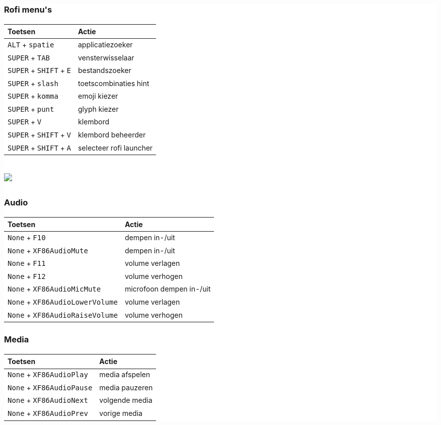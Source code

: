 ### Rofi menu's

| Toetsen                                              | Actie                    |
| :--------------------------------------------------- | :----------------------- |
| <kbd>ALT</kbd> + <kbd>spatie</kbd>                   | applicatiezoeker         |
| <kbd>SUPER</kbd> + <kbd>TAB</kbd>                    | vensterwisselaar         |
| <kbd>SUPER</kbd> + <kbd>SHIFT</kbd> + <kbd>E</kbd>   | bestandszoeker           |
| <kbd>SUPER</kbd> + <kbd>slash</kbd>                  | toetscombinaties hint    |
| <kbd>SUPER</kbd> + <kbd>komma</kbd>                  | emoji kiezer             |
| <kbd>SUPER</kbd> + <kbd>punt</kbd>                   | glyph kiezer             |
| <kbd>SUPER</kbd> + <kbd>V</kbd>                      | klembord                 |
| <kbd>SUPER</kbd> + <kbd>SHIFT</kbd> + <kbd>V</kbd>   | klembord beheerder        |
| <kbd>SUPER</kbd> + <kbd>SHIFT</kbd> + <kbd>A</kbd>   | selecteer rofi launcher  |

## <a id="hardware-controls"></a><img src="https://readme-typing-svg.herokuapp.com?font=Lexend+Giga&size=23&pause=1000&color=CCA9DD&width=435&lines=Hardwarebediening" width="450"/>

### Audio

| Toetsen                                           | Actie                    |
| :------------------------------------------------ | :----------------------- |
| <kbd>None</kbd> + <kbd>F10</kbd>                  | dempen in-/uit           |
| <kbd>None</kbd> + <kbd>XF86AudioMute</kbd>        | dempen in-/uit           |
| <kbd>None</kbd> + <kbd>F11</kbd>                  | volume verlagen          |
| <kbd>None</kbd> + <kbd>F12</kbd>                  | volume verhogen          |
| <kbd>None</kbd> + <kbd>XF86AudioMicMute</kbd>     | microfoon dempen in-/uit |
| <kbd>None</kbd> + <kbd>XF86AudioLowerVolume</kbd> | volume verlagen          |
| <kbd>None</kbd> + <kbd>XF86AudioRaiseVolume</kbd> | volume verhogen          |

### Media

| Toetsen                                       | Actie            |
| :-------------------------------------------- | :--------------- |
| <kbd>None</kbd> + <kbd>XF86AudioPlay</kbd>    | media afspelen   |
| <kbd>None</kbd> + <kbd>XF86AudioPause</kbd>   | media pauzeren   |
| <kbd>None</kbd> + <kbd>XF86AudioNext</kbd>    | volgende media   |
| <kbd>None</kbd> + <kbd>XF86AudioPrev</kbd>    | vorige media     |
